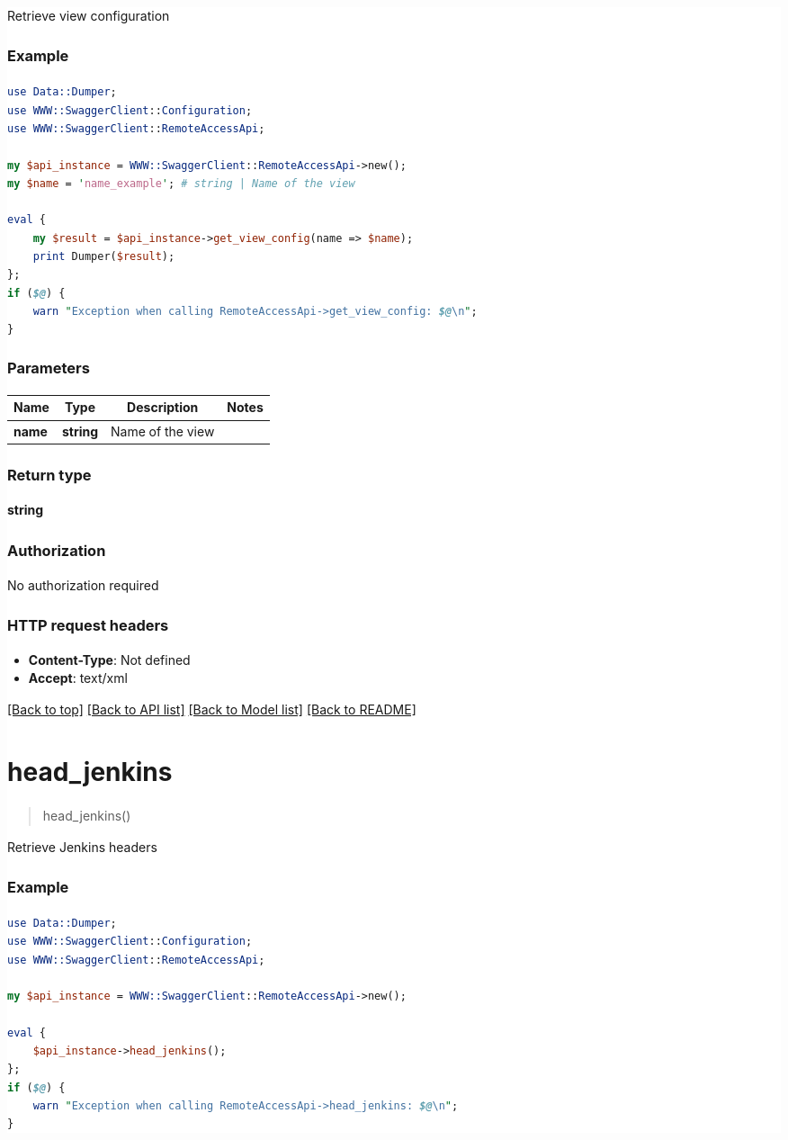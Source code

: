 

Retrieve view configuration

### Example 
```perl
use Data::Dumper;
use WWW::SwaggerClient::Configuration;
use WWW::SwaggerClient::RemoteAccessApi;

my $api_instance = WWW::SwaggerClient::RemoteAccessApi->new();
my $name = 'name_example'; # string | Name of the view

eval { 
    my $result = $api_instance->get_view_config(name => $name);
    print Dumper($result);
};
if ($@) {
    warn "Exception when calling RemoteAccessApi->get_view_config: $@\n";
}
```

### Parameters

Name | Type | Description  | Notes
------------- | ------------- | ------------- | -------------
 **name** | **string**| Name of the view | 

### Return type

**string**

### Authorization

No authorization required

### HTTP request headers

 - **Content-Type**: Not defined
 - **Accept**: text/xml

[[Back to top]](#) [[Back to API list]](../README.md#documentation-for-api-endpoints) [[Back to Model list]](../README.md#documentation-for-models) [[Back to README]](../README.md)

# **head_jenkins**
> head_jenkins()



Retrieve Jenkins headers

### Example 
```perl
use Data::Dumper;
use WWW::SwaggerClient::Configuration;
use WWW::SwaggerClient::RemoteAccessApi;

my $api_instance = WWW::SwaggerClient::RemoteAccessApi->new();

eval { 
    $api_instance->head_jenkins();
};
if ($@) {
    warn "Exception when calling RemoteAccessApi->head_jenkins: $@\n";
}
```
